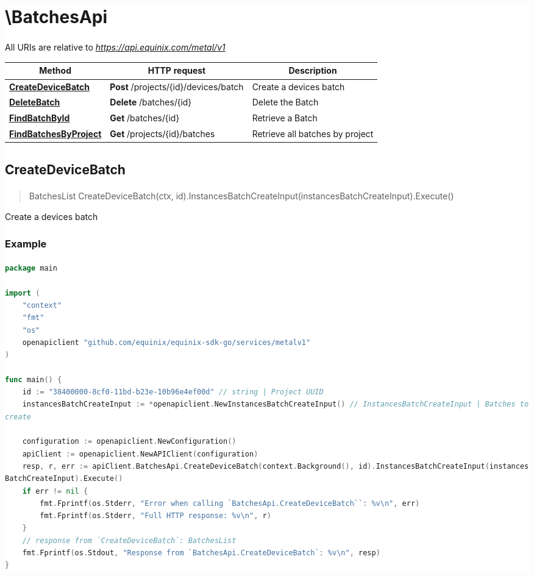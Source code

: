 # \BatchesApi

All URIs are relative to *https://api.equinix.com/metal/v1*

Method | HTTP request | Description
------------- | ------------- | -------------
[**CreateDeviceBatch**](BatchesApi.md#CreateDeviceBatch) | **Post** /projects/{id}/devices/batch | Create a devices batch
[**DeleteBatch**](BatchesApi.md#DeleteBatch) | **Delete** /batches/{id} | Delete the Batch
[**FindBatchById**](BatchesApi.md#FindBatchById) | **Get** /batches/{id} | Retrieve a Batch
[**FindBatchesByProject**](BatchesApi.md#FindBatchesByProject) | **Get** /projects/{id}/batches | Retrieve all batches by project



## CreateDeviceBatch

> BatchesList CreateDeviceBatch(ctx, id).InstancesBatchCreateInput(instancesBatchCreateInput).Execute()

Create a devices batch



### Example

```go
package main

import (
    "context"
    "fmt"
    "os"
    openapiclient "github.com/equinix/equinix-sdk-go/services/metalv1"
)

func main() {
    id := "38400000-8cf0-11bd-b23e-10b96e4ef00d" // string | Project UUID
    instancesBatchCreateInput := *openapiclient.NewInstancesBatchCreateInput() // InstancesBatchCreateInput | Batches to create

    configuration := openapiclient.NewConfiguration()
    apiClient := openapiclient.NewAPIClient(configuration)
    resp, r, err := apiClient.BatchesApi.CreateDeviceBatch(context.Background(), id).InstancesBatchCreateInput(instancesBatchCreateInput).Execute()
    if err != nil {
        fmt.Fprintf(os.Stderr, "Error when calling `BatchesApi.CreateDeviceBatch``: %v\n", err)
        fmt.Fprintf(os.Stderr, "Full HTTP response: %v\n", r)
    }
    // response from `CreateDeviceBatch`: BatchesList
    fmt.Fprintf(os.Stdout, "Response from `BatchesApi.CreateDeviceBatch`: %v\n", resp)
}
```
